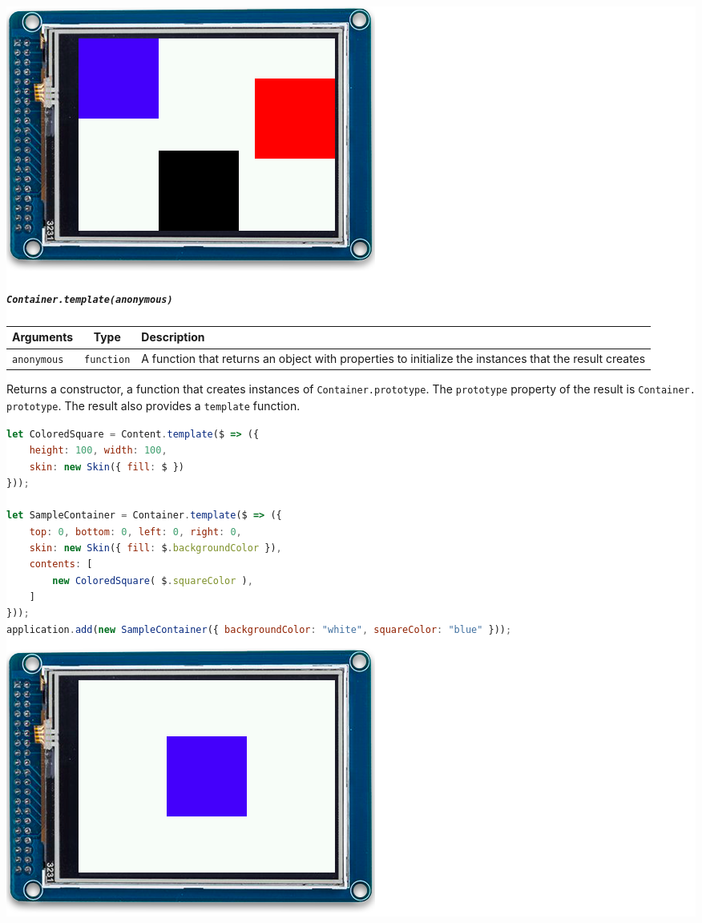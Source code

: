 ![](../assets/piu/sampleContainer1.png)

##### `Container.template(anonymous)`

| Arguments | Type | Description
| --- | --- | :--- |
| `anonymous` | `function` | A function that returns an object with properties to initialize the instances that the result creates

Returns a constructor, a function that creates instances of `Container.prototype`. The `prototype` property of the result is `Container.prototype`. The result also provides a `template` function.

```javascript
let ColoredSquare = Content.template($ => ({
	height: 100, width: 100,
	skin: new Skin({ fill: $ })
}));

let SampleContainer = Container.template($ => ({ 
	top: 0, bottom: 0, left: 0, right: 0,
	skin: new Skin({ fill: $.backgroundColor }),
	contents: [
		new ColoredSquare( $.squareColor ),
	]
}));
application.add(new SampleContainer({ backgroundColor: "white", squareColor: "blue" }));
```

![](../assets/piu/sampleContainer2.png)
